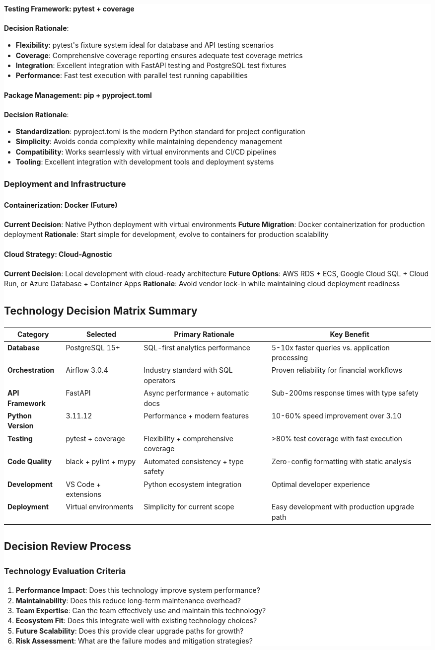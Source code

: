 #### Testing Framework: pytest + coverage
**Decision Rationale**:
- **Flexibility**: pytest's fixture system ideal for database and API testing scenarios
- **Coverage**: Comprehensive coverage reporting ensures adequate test coverage metrics
- **Integration**: Excellent integration with FastAPI testing and PostgreSQL test fixtures
- **Performance**: Fast test execution with parallel test running capabilities

#### Package Management: pip + pyproject.toml
**Decision Rationale**:
- **Standardization**: pyproject.toml is the modern Python standard for project configuration
- **Simplicity**: Avoids conda complexity while maintaining dependency management
- **Compatibility**: Works seamlessly with virtual environments and CI/CD pipelines
- **Tooling**: Excellent integration with development tools and deployment systems

### Deployment and Infrastructure

#### Containerization: Docker (Future)
**Current Decision**: Native Python deployment with virtual environments
**Future Migration**: Docker containerization for production deployment
**Rationale**: Start simple for development, evolve to containers for production scalability

#### Cloud Strategy: Cloud-Agnostic
**Current Decision**: Local development with cloud-ready architecture
**Future Options**: AWS RDS + ECS, Google Cloud SQL + Cloud Run, or Azure Database + Container Apps
**Rationale**: Avoid vendor lock-in while maintaining cloud deployment readiness

## Technology Decision Matrix Summary

| Category | Selected | Primary Rationale | Key Benefit |
|----------|----------|-------------------|-------------|
| **Database** | PostgreSQL 15+ | SQL-first analytics performance | 5-10x faster queries vs. application processing |
| **Orchestration** | Airflow 3.0.4 | Industry standard with SQL operators | Proven reliability for financial workflows |
| **API Framework** | FastAPI | Async performance + automatic docs | Sub-200ms response times with type safety |
| **Python Version** | 3.11.12 | Performance + modern features | 10-60% speed improvement over 3.10 |
| **Testing** | pytest + coverage | Flexibility + comprehensive coverage | >80% test coverage with fast execution |
| **Code Quality** | black + pylint + mypy | Automated consistency + type safety | Zero-config formatting with static analysis |
| **Development** | VS Code + extensions | Python ecosystem integration | Optimal developer experience |
| **Deployment** | Virtual environments | Simplicity for current scope | Easy development with production upgrade path |

## Decision Review Process

### Technology Evaluation Criteria
1. **Performance Impact**: Does this technology improve system performance?
2. **Maintainability**: Does this reduce long-term maintenance overhead?
3. **Team Expertise**: Can the team effectively use and maintain this technology?
4. **Ecosystem Fit**: Does this integrate well with existing technology choices?
5. **Future Scalability**: Does this provide clear upgrade paths for growth?
6. **Risk Assessment**: What are the failure modes and mitigation strategies?
